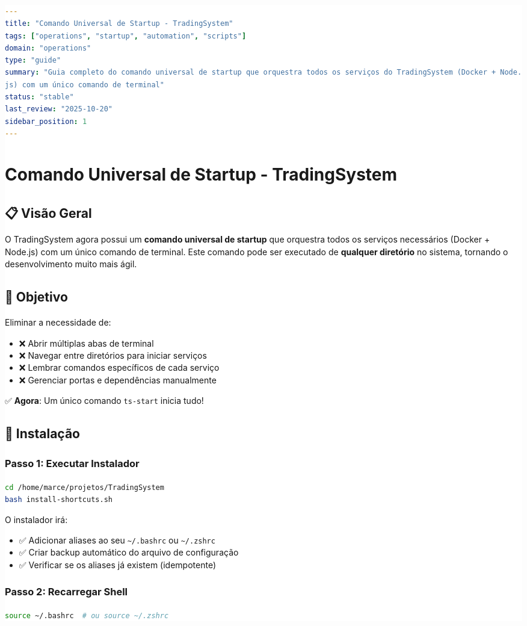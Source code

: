 ```yaml
---
title: "Comando Universal de Startup - TradingSystem"
tags: ["operations", "startup", "automation", "scripts"]
domain: "operations"
type: "guide"
summary: "Guia completo do comando universal de startup que orquestra todos os serviços do TradingSystem (Docker + Node.js) com um único comando de terminal"
status: "stable"
last_review: "2025-10-20"
sidebar_position: 1
---
```


# Comando Universal de Startup - TradingSystem

## 📋 Visão Geral

O TradingSystem agora possui um **comando universal de startup** que orquestra todos os serviços necessários (Docker + Node.js) com um único comando de terminal. Este comando pode ser executado de **qualquer diretório** no sistema, tornando o desenvolvimento muito mais ágil.

## 🎯 Objetivo

Eliminar a necessidade de:

-   ❌ Abrir múltiplas abas de terminal
-   ❌ Navegar entre diretórios para iniciar serviços
-   ❌ Lembrar comandos específicos de cada serviço
-   ❌ Gerenciar portas e dependências manualmente

✅ **Agora**: Um único comando `ts-start` inicia tudo!

## 🚀 Instalação

### Passo 1: Executar Instalador

```bash
cd /home/marce/projetos/TradingSystem
bash install-shortcuts.sh
```

O instalador irá:

-   ✅ Adicionar aliases ao seu `~/.bashrc` ou `~/.zshrc`
-   ✅ Criar backup automático do arquivo de configuração
-   ✅ Verificar se os aliases já existem (idempotente)

### Passo 2: Recarregar Shell

```bash
source ~/.bashrc  # ou source ~/.zshrc
```
